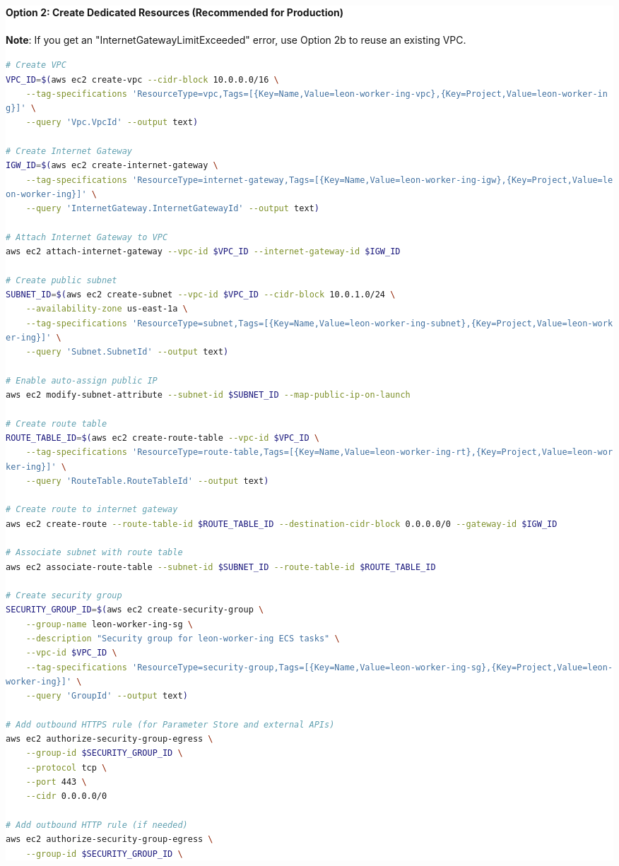 #### Option 2: Create Dedicated Resources (Recommended for Production)

**Note**: If you get an "InternetGatewayLimitExceeded" error, use Option 2b to reuse an existing VPC.

```bash
# Create VPC
VPC_ID=$(aws ec2 create-vpc --cidr-block 10.0.0.0/16 \
    --tag-specifications 'ResourceType=vpc,Tags=[{Key=Name,Value=leon-worker-ing-vpc},{Key=Project,Value=leon-worker-ing}]' \
    --query 'Vpc.VpcId' --output text)

# Create Internet Gateway
IGW_ID=$(aws ec2 create-internet-gateway \
    --tag-specifications 'ResourceType=internet-gateway,Tags=[{Key=Name,Value=leon-worker-ing-igw},{Key=Project,Value=leon-worker-ing}]' \
    --query 'InternetGateway.InternetGatewayId' --output text)

# Attach Internet Gateway to VPC
aws ec2 attach-internet-gateway --vpc-id $VPC_ID --internet-gateway-id $IGW_ID

# Create public subnet
SUBNET_ID=$(aws ec2 create-subnet --vpc-id $VPC_ID --cidr-block 10.0.1.0/24 \
    --availability-zone us-east-1a \
    --tag-specifications 'ResourceType=subnet,Tags=[{Key=Name,Value=leon-worker-ing-subnet},{Key=Project,Value=leon-worker-ing}]' \
    --query 'Subnet.SubnetId' --output text)

# Enable auto-assign public IP
aws ec2 modify-subnet-attribute --subnet-id $SUBNET_ID --map-public-ip-on-launch

# Create route table
ROUTE_TABLE_ID=$(aws ec2 create-route-table --vpc-id $VPC_ID \
    --tag-specifications 'ResourceType=route-table,Tags=[{Key=Name,Value=leon-worker-ing-rt},{Key=Project,Value=leon-worker-ing}]' \
    --query 'RouteTable.RouteTableId' --output text)

# Create route to internet gateway
aws ec2 create-route --route-table-id $ROUTE_TABLE_ID --destination-cidr-block 0.0.0.0/0 --gateway-id $IGW_ID

# Associate subnet with route table
aws ec2 associate-route-table --subnet-id $SUBNET_ID --route-table-id $ROUTE_TABLE_ID

# Create security group
SECURITY_GROUP_ID=$(aws ec2 create-security-group \
    --group-name leon-worker-ing-sg \
    --description "Security group for leon-worker-ing ECS tasks" \
    --vpc-id $VPC_ID \
    --tag-specifications 'ResourceType=security-group,Tags=[{Key=Name,Value=leon-worker-ing-sg},{Key=Project,Value=leon-worker-ing}]' \
    --query 'GroupId' --output text)

# Add outbound HTTPS rule (for Parameter Store and external APIs)
aws ec2 authorize-security-group-egress \
    --group-id $SECURITY_GROUP_ID \
    --protocol tcp \
    --port 443 \
    --cidr 0.0.0.0/0

# Add outbound HTTP rule (if needed)
aws ec2 authorize-security-group-egress \
    --group-id $SECURITY_GROUP_ID \
```